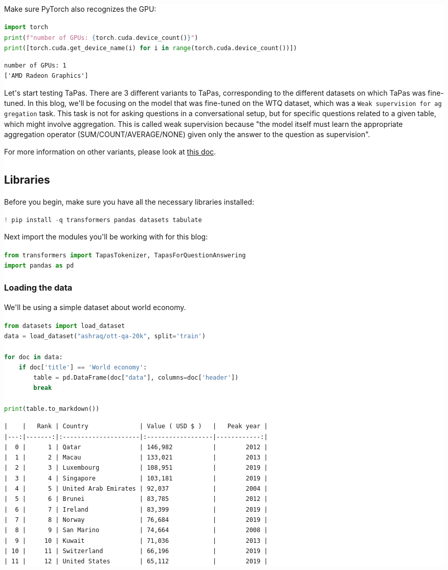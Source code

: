 Make sure PyTorch also recognizes the GPU:

``` python
import torch
print(f"number of GPUs: {torch.cuda.device_count()}")
print([torch.cuda.get_device_name(i) for i in range(torch.cuda.device_count())])
```

``` text
number of GPUs: 1
['AMD Radeon Graphics']
```

Let's start testing TaPas. There are 3 different variants to TaPas, corresponding to the different datasets on which TaPas was fine-tuned. In this blog, we'll be focusing on the model that was fine-tuned on the WTQ dataset, which was a `Weak supervision for aggregation` task. This task is not for asking questions in a conversational setup, but for specific questions related to a given table, which might involve aggregation. This is called weak supervision because "the model itself must learn the appropriate aggregation operator (SUM/COUNT/AVERAGE/NONE) given only the answer to the question as supervision".

For more information on other variants, please look at [this doc](https://huggingface.co/docs/transformers/en/model_doc/tapas).

## Libraries

Before you begin, make sure you have all the necessary libraries installed:

``` python
! pip install -q transformers pandas datasets tabulate
```

Next import the modules you'll be working with for this blog:

```python
from transformers import TapasTokenizer, TapasForQuestionAnswering
import pandas as pd
```

### Loading the data

We'll be using a simple dataset about world economy.

```python
from datasets import load_dataset
data = load_dataset("ashraq/ott-qa-20k", split='train')

for doc in data:
    if doc['title'] == 'World economy':
        table = pd.DataFrame(doc["data"], columns=doc['header'])
        break 

print(table.to_markdown())
```

```text
|    |   Rank | Country              | Value ( USD $ )   |   Peak year |
|---:|-------:|:---------------------|:------------------|------------:|
|  0 |      1 | Qatar                | 146,982           |        2012 |
|  1 |      2 | Macau                | 133,021           |        2013 |
|  2 |      3 | Luxembourg           | 108,951           |        2019 |
|  3 |      4 | Singapore            | 103,181           |        2019 |
|  4 |      5 | United Arab Emirates | 92,037            |        2004 |
|  5 |      6 | Brunei               | 83,785            |        2012 |
|  6 |      7 | Ireland              | 83,399            |        2019 |
|  7 |      8 | Norway               | 76,684            |        2019 |
|  8 |      9 | San Marino           | 74,664            |        2008 |
|  9 |     10 | Kuwait               | 71,036            |        2013 |
| 10 |     11 | Switzerland          | 66,196            |        2019 |
| 11 |     12 | United States        | 65,112            |        2019 |
```